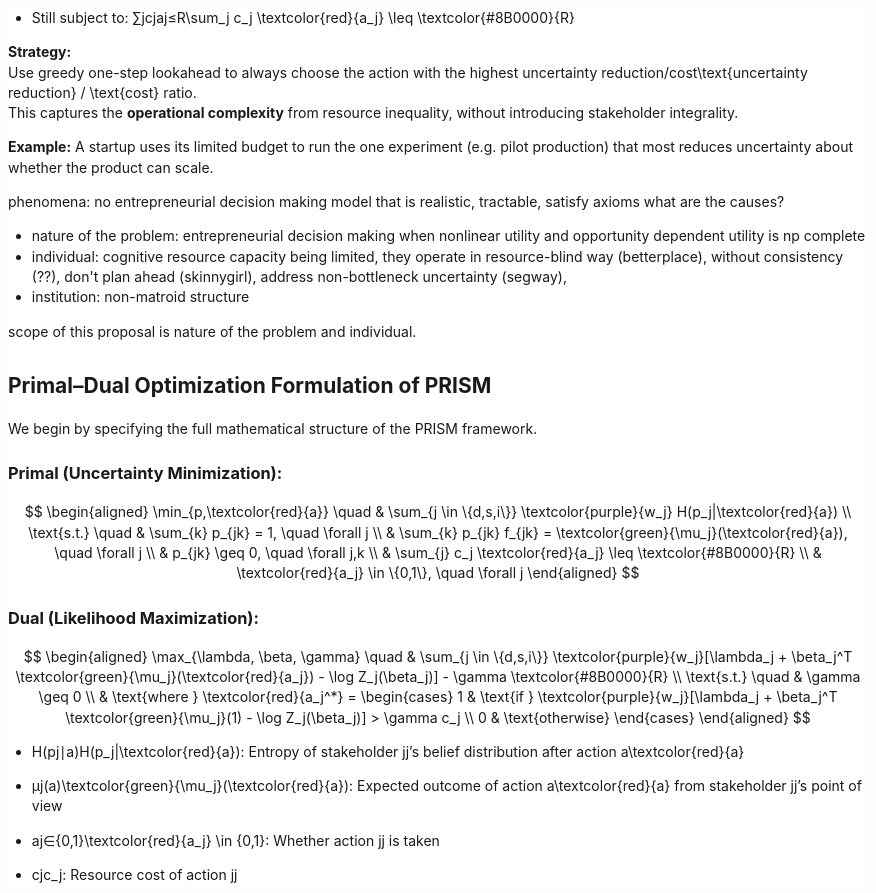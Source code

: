- Still subject to: ∑jcjaj≤R\sum_j c_j \textcolor{red}{a_j} \leq \textcolor{#8B0000}{R}
    
**Strategy:**  
Use greedy one-step lookahead to always choose the action with the highest uncertainty reduction/cost\text{uncertainty reduction} / \text{cost} ratio.  
This captures the **operational complexity** from resource inequality, without introducing stakeholder integrality.

**Example:** A startup uses its limited budget to run the one experiment (e.g. pilot production) that most reduces uncertainty about whether the product can scale.


phenomena: no entrepreneurial decision making model that is realistic, tractable, satisfy axioms
what are the causes?
- nature of the problem: entrepreneurial decision making when nonlinear utility and opportunity dependent utility is np complete
- individual: cognitive resource capacity being limited, they operate in resource-blind way (betterplace), without consistency (??), don't plan ahead (skinnygirl), address non-bottleneck uncertainty (segway), 
- institution: non-matroid structure

scope of this proposal is nature of the problem and individual. 


## **Primal–Dual Optimization Formulation of PRISM**

We begin by specifying the full mathematical structure of the PRISM framework.

### **Primal (Uncertainty Minimization):**
$$
\begin{aligned} \min_{p,\textcolor{red}{a}} \quad & \sum_{j \in \{d,s,i\}} \textcolor{purple}{w_j} H(p_j|\textcolor{red}{a}) \\ \text{s.t.} \quad & \sum_{k} p_{jk} = 1, \quad \forall j \\ & \sum_{k} p_{jk} f_{jk} = \textcolor{green}{\mu_j}(\textcolor{red}{a}), \quad \forall j \\ & p_{jk} \geq 0, \quad \forall j,k \\ & \sum_{j} c_j \textcolor{red}{a_j} \leq \textcolor{#8B0000}{R} \\ & \textcolor{red}{a_j} \in \{0,1\}, \quad \forall j \end{aligned}
$$
### **Dual (Likelihood Maximization):**
$$
\begin{aligned} \max_{\lambda, \beta, \gamma} \quad & \sum_{j \in \{d,s,i\}} \textcolor{purple}{w_j}[\lambda_j + \beta_j^T \textcolor{green}{\mu_j}(\textcolor{red}{a_j}) - \log Z_j(\beta_j)] - \gamma \textcolor{#8B0000}{R} \\ \text{s.t.} \quad & \gamma \geq 0 \\ & \text{where } \textcolor{red}{a_j^*} = \begin{cases} 1 & \text{if } \textcolor{purple}{w_j}[\lambda_j + \beta_j^T \textcolor{green}{\mu_j}(1) - \log Z_j(\beta_j)] > \gamma c_j \\ 0 & \text{otherwise} \end{cases} \end{aligned}
$$
- H(pj∣a)H(p_j|\textcolor{red}{a}): Entropy of stakeholder jj’s belief distribution after action a\textcolor{red}{a}
    
- μj(a)\textcolor{green}{\mu_j}(\textcolor{red}{a}): Expected outcome of action a\textcolor{red}{a} from stakeholder jj’s point of view
    
- aj∈{0,1}\textcolor{red}{a_j} \in \{0,1\}: Whether action jj is taken
    
- cjc_j: Resource cost of action jj
    